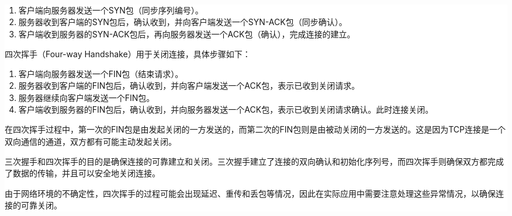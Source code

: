 1. 客户端向服务器发送一个SYN包（同步序列编号）。
2. 服务器收到客户端的SYN包后，确认收到，并向客户端发送一个SYN-ACK包（同步确认）。
3. 客户端收到服务器的SYN-ACK包后，再向服务器发送一个ACK包（确认），完成连接的建立。

四次挥手（Four-way Handshake）用于关闭连接，具体步骤如下：

1. 客户端向服务器发送一个FIN包（结束请求）。
2. 服务器收到客户端的FIN包后，确认收到，并向客户端发送一个ACK包，表示已收到关闭请求。
3. 服务器继续向客户端发送一个FIN包。
4. 客户端收到服务器的FIN包后，确认收到，并向服务器发送一个ACK包，表示已收到关闭请求确认。此时连接关闭。

在四次挥手过程中，第一次的FIN包是由发起关闭的一方发送的，而第二次的FIN包则是由被动关闭的一方发送的。这是因为TCP连接是一个双向通信的通道，双方都有可能主动发起关闭。

三次握手和四次挥手的目的是确保连接的可靠建立和关闭。三次握手建立了连接的双向确认和初始化序列号，而四次挥手则确保双方都完成了数据的传输，并且可以安全地关闭连接。

由于网络环境的不确定性，四次挥手的过程可能会出现延迟、重传和丢包等情况，因此在实际应用中需要注意处理这些异常情况，以确保连接的可靠关闭。
